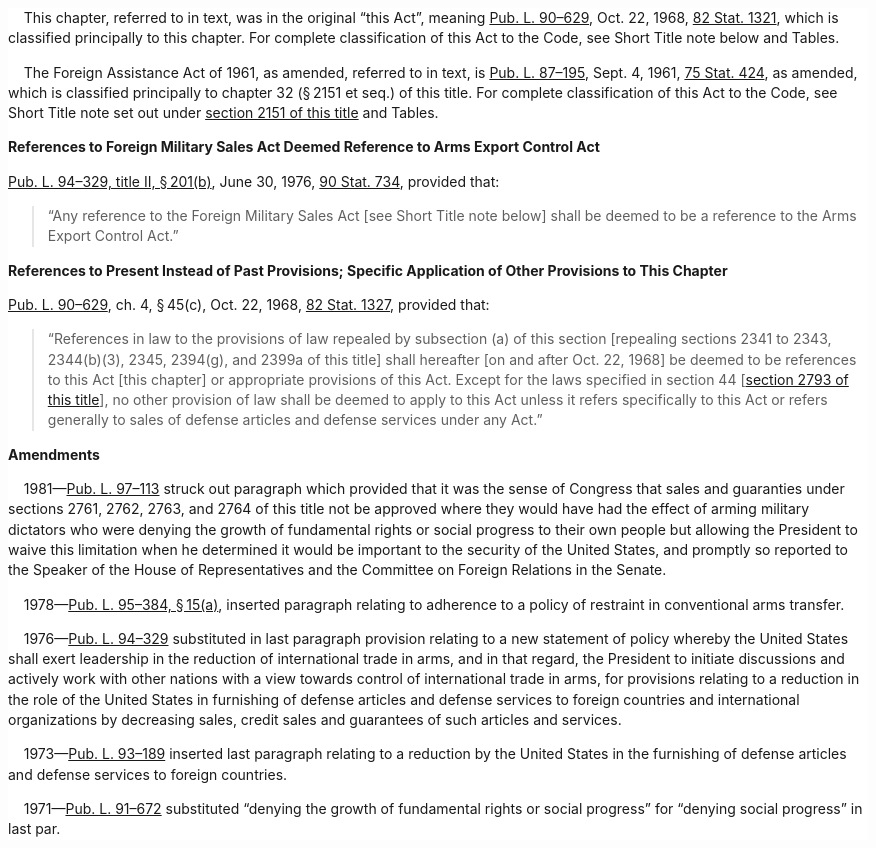     This chapter, referred to in text, was in the original “this Act”, meaning [Pub. L. 90–629][/us/pl/90/629], Oct. 22, 1968, [82 Stat. 1321][/us/stat/82/1321], which is classified principally to this chapter. For complete classification of this Act to the Code, see Short Title note below and Tables.

    The Foreign Assistance Act of 1961, as amended, referred to in text, is [Pub. L. 87–195][/us/pl/87/195], Sept. 4, 1961, [75 Stat. 424][/us/stat/75/424], as amended, which is classified principally to chapter 32 (§ 2151 et seq.) of this title. For complete classification of this Act to the Code, see Short Title note set out under [section 2151 of this title][/us/usc/t22/s2151] and Tables.

 __References to Foreign Military Sales Act Deemed Reference to Arms Export Control Act__ 

[Pub. L. 94–329, title II, § 201(b)][/us/pl/94/329/s201/b], June 30, 1976, [90 Stat. 734][/us/stat/90/734], provided that: 

> “Any reference to the Foreign Military Sales Act \[see Short Title note below\] shall be deemed to be a reference to the Arms Export Control Act.”

 __References to Present Instead of Past Provisions; Specific Application of Other Provisions to This Chapter__ 

[Pub. L. 90–629][/us/pl/90/629], ch. 4, § 45(c), Oct. 22, 1968, [82 Stat. 1327][/us/stat/82/1327], provided that: 

> “References in law to the provisions of law repealed by subsection (a) of this section \[repealing sections 2341 to 2343, 2344(b)(3), 2345, 2394(g), and 2399a of this title\] shall hereafter \[on and after Oct. 22, 1968\] be deemed to be references to this Act \[this chapter\] or appropriate provisions of this Act. Except for the laws specified in section 44 \[[section 2793 of this title][/us/usc/t22/s2793]\], no other provision of law shall be deemed to apply to this Act unless it refers specifically to this Act or refers generally to sales of defense articles and defense services under any Act.”

 __Amendments__ 

    1981—[Pub. L. 97–113][/us/pl/97/113] struck out paragraph which provided that it was the sense of Congress that sales and guaranties under sections 2761, 2762, 2763, and 2764 of this title not be approved where they would have had the effect of arming military dictators who were denying the growth of fundamental rights or social progress to their own people but allowing the President to waive this limitation when he determined it would be important to the security of the United States, and promptly so reported to the Speaker of the House of Representatives and the Committee on Foreign Relations in the Senate.

    1978—[Pub. L. 95–384, § 15(a)][/us/pl/95/384/s15/a], inserted paragraph relating to adherence to a policy of restraint in conventional arms transfer.

    1976—[Pub. L. 94–329][/us/pl/94/329] substituted in last paragraph provision relating to a new statement of policy whereby the United States shall exert leadership in the reduction of international trade in arms, and in that regard, the President to initiate discussions and actively work with other nations with a view towards control of international trade in arms, for provisions relating to a reduction in the role of the United States in furnishing of defense articles and defense services to foreign countries and international organizations by decreasing sales, credit sales and guarantees of such articles and services.

    1973—[Pub. L. 93–189][/us/pl/93/189] inserted last paragraph relating to a reduction by the United States in the furnishing of defense articles and defense services to foreign countries.

    1971—[Pub. L. 91–672][/us/pl/91/672] substituted “denying the growth of fundamental rights or social progress” for “denying social progress” in last par.


[/us/usc/t22/s2551]: https://publicdocs.github.io/go/links?ns=uslm&ref=%2Fus%2Fusc%2Ft22%2Fs2551
[/us/usc/t22/s2151]: https://publicdocs.github.io/go/links?ns=uslm&ref=%2Fus%2Fusc%2Ft22%2Fs2151
[/us/usc/t22/s2762]: https://publicdocs.github.io/go/links?ns=uslm&ref=%2Fus%2Fusc%2Ft22%2Fs2762
[/us/usc/t22/s2778]: https://publicdocs.github.io/go/links?ns=uslm&ref=%2Fus%2Fusc%2Ft22%2Fs2778
[/us/pl/90/629]: https://publicdocs.github.io/go/links?ns=uslm&ref=%2Fus%2Fpl%2F90%2F629
[/us/stat/82/1321]: https://publicdocs.github.io/go/links?ns=uslm&ref=%2Fus%2Fstat%2F82%2F1321
[/us/pl/91/672/s4]: https://publicdocs.github.io/go/links?ns=uslm&ref=%2Fus%2Fpl%2F91%2F672%2Fs4
[/us/stat/84/2053]: https://publicdocs.github.io/go/links?ns=uslm&ref=%2Fus%2Fstat%2F84%2F2053
[/us/pl/93/189/s25/1]: https://publicdocs.github.io/go/links?ns=uslm&ref=%2Fus%2Fpl%2F93%2F189%2Fs25%2F1
[/us/stat/87/729]: https://publicdocs.github.io/go/links?ns=uslm&ref=%2Fus%2Fstat%2F87%2F729
[/us/pl/94/329/s202]: https://publicdocs.github.io/go/links?ns=uslm&ref=%2Fus%2Fpl%2F94%2F329%2Fs202
[/us/stat/90/734]: https://publicdocs.github.io/go/links?ns=uslm&ref=%2Fus%2Fstat%2F90%2F734
[/us/pl/95/384]: https://publicdocs.github.io/go/links?ns=uslm&ref=%2Fus%2Fpl%2F95%2F384
[/us/stat/92/739]: https://publicdocs.github.io/go/links?ns=uslm&ref=%2Fus%2Fstat%2F92%2F739
[/us/pl/97/113/s734/a/10]: https://publicdocs.github.io/go/links?ns=uslm&ref=%2Fus%2Fpl%2F97%2F113%2Fs734%2Fa%2F10
[/us/stat/95/1560]: https://publicdocs.github.io/go/links?ns=uslm&ref=%2Fus%2Fstat%2F95%2F1560
[/us/pl/87/297]: https://publicdocs.github.io/go/links?ns=uslm&ref=%2Fus%2Fpl%2F87%2F297
[/us/stat/75/631]: https://publicdocs.github.io/go/links?ns=uslm&ref=%2Fus%2Fstat%2F75%2F631
[/us/usc/t22/s2551]: https://publicdocs.github.io/go/links?ns=uslm&ref=%2Fus%2Fusc%2Ft22%2Fs2551
[/us/pl/90/629]: https://publicdocs.github.io/go/links?ns=uslm&ref=%2Fus%2Fpl%2F90%2F629
[/us/stat/82/1321]: https://publicdocs.github.io/go/links?ns=uslm&ref=%2Fus%2Fstat%2F82%2F1321
[/us/pl/87/195]: https://publicdocs.github.io/go/links?ns=uslm&ref=%2Fus%2Fpl%2F87%2F195
[/us/stat/75/424]: https://publicdocs.github.io/go/links?ns=uslm&ref=%2Fus%2Fstat%2F75%2F424
[/us/usc/t22/s2151]: https://publicdocs.github.io/go/links?ns=uslm&ref=%2Fus%2Fusc%2Ft22%2Fs2151
[/us/pl/94/329/s201/b]: https://publicdocs.github.io/go/links?ns=uslm&ref=%2Fus%2Fpl%2F94%2F329%2Fs201%2Fb
[/us/stat/90/734]: https://publicdocs.github.io/go/links?ns=uslm&ref=%2Fus%2Fstat%2F90%2F734
[/us/pl/90/629]: https://publicdocs.github.io/go/links?ns=uslm&ref=%2Fus%2Fpl%2F90%2F629
[/us/stat/82/1327]: https://publicdocs.github.io/go/links?ns=uslm&ref=%2Fus%2Fstat%2F82%2F1327
[/us/usc/t22/s2793]: https://publicdocs.github.io/go/links?ns=uslm&ref=%2Fus%2Fusc%2Ft22%2Fs2793
[/us/pl/97/113]: https://publicdocs.github.io/go/links?ns=uslm&ref=%2Fus%2Fpl%2F97%2F113
[/us/pl/95/384/s15/a]: https://publicdocs.github.io/go/links?ns=uslm&ref=%2Fus%2Fpl%2F95%2F384%2Fs15%2Fa
[/us/pl/94/329]: https://publicdocs.github.io/go/links?ns=uslm&ref=%2Fus%2Fpl%2F94%2F329
[/us/pl/93/189]: https://publicdocs.github.io/go/links?ns=uslm&ref=%2Fus%2Fpl%2F93%2F189
[/us/pl/91/672]: https://publicdocs.github.io/go/links?ns=uslm&ref=%2Fus%2Fpl%2F91%2F672
[/us/pl/90/629]: https://publicdocs.github.io/go/links?ns=uslm&ref=%2Fus%2Fpl%2F90%2F629
[/us/stat/82/1326]: https://publicdocs.github.io/go/links?ns=uslm&ref=%2Fus%2Fstat%2F82%2F1326
[/us/usc/t22/s2341]: https://publicdocs.github.io/go/links?ns=uslm&ref=%2Fus%2Fusc%2Ft22%2Fs2341
[/us/pl/111/266/s1]: https://publicdocs.github.io/go/links?ns=uslm&ref=%2Fus%2Fpl%2F111%2F266%2Fs1
[/us/stat/124/2797]: https://publicdocs.github.io/go/links?ns=uslm&ref=%2Fus%2Fstat%2F124%2F2797
[/us/usc/t22/s2778]: https://publicdocs.github.io/go/links?ns=uslm&ref=%2Fus%2Fusc%2Ft22%2Fs2778
[/us/pl/111/266/s101]: https://publicdocs.github.io/go/links?ns=uslm&ref=%2Fus%2Fpl%2F111%2F266%2Fs101
[/us/stat/124/2797]: https://publicdocs.github.io/go/links?ns=uslm&ref=%2Fus%2Fstat%2F124%2F2797
[/us/usc/t22/s2778]: https://publicdocs.github.io/go/links?ns=uslm&ref=%2Fus%2Fusc%2Ft22%2Fs2778
[/us/pl/106/113/s1000/a/7]: https://publicdocs.github.io/go/links?ns=uslm&ref=%2Fus%2Fpl%2F106%2F113%2Fs1000%2Fa%2F7
[/us/stat/113/1536]: https://publicdocs.github.io/go/links?ns=uslm&ref=%2Fus%2Fstat%2F113%2F1536
[/us/pl/106/113/s1000/a/7]: https://publicdocs.github.io/go/links?ns=uslm&ref=%2Fus%2Fpl%2F106%2F113%2Fs1000%2Fa%2F7
[/us/pl/105/194/s1]: https://publicdocs.github.io/go/links?ns=uslm&ref=%2Fus%2Fpl%2F105%2F194%2Fs1
[/us/stat/112/627]: https://publicdocs.github.io/go/links?ns=uslm&ref=%2Fus%2Fstat%2F112%2F627
[/us/usc/t22/s2799aa–1]: https://publicdocs.github.io/go/links?ns=uslm&ref=%2Fus%2Fusc%2Ft22%2Fs2799aa%E2%80%931
[/us/usc/t22/s2799aa–1]: https://publicdocs.github.io/go/links?ns=uslm&ref=%2Fus%2Fusc%2Ft22%2Fs2799aa%E2%80%931
[/us/pl/102/228/s1]: https://publicdocs.github.io/go/links?ns=uslm&ref=%2Fus%2Fpl%2F102%2F228%2Fs1
[/us/stat/105/1691]: https://publicdocs.github.io/go/links?ns=uslm&ref=%2Fus%2Fstat%2F105%2F1691
[/us/usc/t22/s2551]: https://publicdocs.github.io/go/links?ns=uslm&ref=%2Fus%2Fusc%2Ft22%2Fs2551
[/us/pl/90/629/s1]: https://publicdocs.github.io/go/links?ns=uslm&ref=%2Fus%2Fpl%2F90%2F629%2Fs1
[/us/stat/82/1320]: https://publicdocs.github.io/go/links?ns=uslm&ref=%2Fus%2Fstat%2F82%2F1320
[/us/pl/94/329/s201/a]: https://publicdocs.github.io/go/links?ns=uslm&ref=%2Fus%2Fpl%2F94%2F329%2Fs201%2Fa
[/us/stat/90/734]: https://publicdocs.github.io/go/links?ns=uslm&ref=%2Fus%2Fstat%2F90%2F734
[/us/usc/t22/s2341]: https://publicdocs.github.io/go/links?ns=uslm&ref=%2Fus%2Fusc%2Ft22%2Fs2341
[/us/pl/111/84/s1225]: https://publicdocs.github.io/go/links?ns=uslm&ref=%2Fus%2Fpl%2F111%2F84%2Fs1225
[/us/stat/123/2523]: https://publicdocs.github.io/go/links?ns=uslm&ref=%2Fus%2Fstat%2F123%2F2523
[/us/usc/t22/s2751]: https://publicdocs.github.io/go/links?ns=uslm&ref=%2Fus%2Fusc%2Ft22%2Fs2751
[/us/usc/t22/s2151]: https://publicdocs.github.io/go/links?ns=uslm&ref=%2Fus%2Fusc%2Ft22%2Fs2151
[/us/usc/t22/s2403/d]: https://publicdocs.github.io/go/links?ns=uslm&ref=%2Fus%2Fusc%2Ft22%2Fs2403%2Fd
[/us/usc/t22/s2403/f]: https://publicdocs.github.io/go/links?ns=uslm&ref=%2Fus%2Fusc%2Ft22%2Fs2403%2Ff
[/us/pl/110/181/s1228]: https://publicdocs.github.io/go/links?ns=uslm&ref=%2Fus%2Fpl%2F110%2F181%2Fs1228
[/us/stat/122/377]: https://publicdocs.github.io/go/links?ns=uslm&ref=%2Fus%2Fstat%2F122%2F377
[/us/usc/t22/s2394–1/a]: https://publicdocs.github.io/go/links?ns=uslm&ref=%2Fus%2Fusc%2Ft22%2Fs2394%E2%80%931%2Fa
[/us/usc/t22/s2403/d]: https://publicdocs.github.io/go/links?ns=uslm&ref=%2Fus%2Fusc%2Ft22%2Fs2403%2Fd
[/us/pl/109/472/s12]: https://publicdocs.github.io/go/links?ns=uslm&ref=%2Fus%2Fpl%2F109%2F472%2Fs12
[/us/stat/120/3558]: https://publicdocs.github.io/go/links?ns=uslm&ref=%2Fus%2Fstat%2F120%2F3558
[/us/usc/t22/s2371]: https://publicdocs.github.io/go/links?ns=uslm&ref=%2Fus%2Fusc%2Ft22%2Fs2371
[/us/usc/t22/s2780]: https://publicdocs.github.io/go/links?ns=uslm&ref=%2Fus%2Fusc%2Ft22%2Fs2780
[/us/usc/t22/s2151]: https://publicdocs.github.io/go/links?ns=uslm&ref=%2Fus%2Fusc%2Ft22%2Fs2151
[/us/usc/t22/s2794/3]: https://publicdocs.github.io/go/links?ns=uslm&ref=%2Fus%2Fusc%2Ft22%2Fs2794%2F3
[/us/usc/t22/s2794/4]: https://publicdocs.github.io/go/links?ns=uslm&ref=%2Fus%2Fusc%2Ft22%2Fs2794%2F4
[/us/usc/t22/s2794/8]: https://publicdocs.github.io/go/links?ns=uslm&ref=%2Fus%2Fusc%2Ft22%2Fs2794%2F8
[/us/pl/108/458/s4026]: https://publicdocs.github.io/go/links?ns=uslm&ref=%2Fus%2Fpl%2F108%2F458%2Fs4026
[/us/stat/118/3724]: https://publicdocs.github.io/go/links?ns=uslm&ref=%2Fus%2Fstat%2F118%2F3724
[/us/pl/108/458/s4026]: https://publicdocs.github.io/go/links?ns=uslm&ref=%2Fus%2Fpl%2F108%2F458%2Fs4026
[/us/usc/t3/s301]: https://publicdocs.github.io/go/links?ns=uslm&ref=%2Fus%2Fusc%2Ft3%2Fs301
[/us/pl/108/375/s1225]: https://publicdocs.github.io/go/links?ns=uslm&ref=%2Fus%2Fpl%2F108%2F375%2Fs1225
[/us/stat/118/2091]: https://publicdocs.github.io/go/links?ns=uslm&ref=%2Fus%2Fstat%2F118%2F2091
[/us/usc/t22/s2751]: https://publicdocs.github.io/go/links?ns=uslm&ref=%2Fus%2Fusc%2Ft22%2Fs2751
[/us/pl/104/164/s154]: https://publicdocs.github.io/go/links?ns=uslm&ref=%2Fus%2Fpl%2F104%2F164%2Fs154
[/us/stat/110/1440]: https://publicdocs.github.io/go/links?ns=uslm&ref=%2Fus%2Fstat%2F110%2F1440
[/us/usc/t22/s2751]: https://publicdocs.github.io/go/links?ns=uslm&ref=%2Fus%2Fusc%2Ft22%2Fs2751
[/us/pl/103/337/s1503]: https://publicdocs.github.io/go/links?ns=uslm&ref=%2Fus%2Fpl%2F103%2F337%2Fs1503
[/us/stat/108/2916]: https://publicdocs.github.io/go/links?ns=uslm&ref=%2Fus%2Fstat%2F108%2F2916
[/us/pl/104/201/s1309/d]: https://publicdocs.github.io/go/links?ns=uslm&ref=%2Fus%2Fpl%2F104%2F201%2Fs1309%2Fd
[/us/stat/110/2710]: https://publicdocs.github.io/go/links?ns=uslm&ref=%2Fus%2Fstat%2F110%2F2710
[/us/pl/106/65/s1504/c]: https://publicdocs.github.io/go/links?ns=uslm&ref=%2Fus%2Fpl%2F106%2F65%2Fs1504%2Fc
[/us/stat/113/808]: https://publicdocs.github.io/go/links?ns=uslm&ref=%2Fus%2Fstat%2F113%2F808
[/us/pl/107/314/s1208/b]: https://publicdocs.github.io/go/links?ns=uslm&ref=%2Fus%2Fpl%2F107%2F314%2Fs1208%2Fb
[/us/stat/116/2668]: https://publicdocs.github.io/go/links?ns=uslm&ref=%2Fus%2Fstat%2F116%2F2668
[/us/pl/110/181/s1256/d]: https://publicdocs.github.io/go/links?ns=uslm&ref=%2Fus%2Fpl%2F110%2F181%2Fs1256%2Fd
[/us/stat/122/404]: https://publicdocs.github.io/go/links?ns=uslm&ref=%2Fus%2Fstat%2F122%2F404
[/us/usc/t31/s1105/a]: https://publicdocs.github.io/go/links?ns=uslm&ref=%2Fus%2Fusc%2Ft31%2Fs1105%2Fa
[/us/pl/103/160]: https://publicdocs.github.io/go/links?ns=uslm&ref=%2Fus%2Fpl%2F103%2F160
[/us/usc/t22/s2751]: https://publicdocs.github.io/go/links?ns=uslm&ref=%2Fus%2Fusc%2Ft22%2Fs2751
[/us/pl/103/236/s564]: https://publicdocs.github.io/go/links?ns=uslm&ref=%2Fus%2Fpl%2F103%2F236%2Fs564
[/us/stat/108/484]: https://publicdocs.github.io/go/links?ns=uslm&ref=%2Fus%2Fstat%2F108%2F484
[/us/pl/103/415/s1]: https://publicdocs.github.io/go/links?ns=uslm&ref=%2Fus%2Fpl%2F103%2F415%2Fs1
[/us/stat/108/4301]: https://publicdocs.github.io/go/links?ns=uslm&ref=%2Fus%2Fstat%2F108%2F4301
[/us/usc/t22/s2794/3]: https://publicdocs.github.io/go/links?ns=uslm&ref=%2Fus%2Fusc%2Ft22%2Fs2794%2F3
[/us/pl/103/236/s564]: https://publicdocs.github.io/go/links?ns=uslm&ref=%2Fus%2Fpl%2F103%2F236%2Fs564
[/us/pl/103/236/s564]: https://publicdocs.github.io/go/links?ns=uslm&ref=%2Fus%2Fpl%2F103%2F236%2Fs564
[/us/pl/103/160]: https://publicdocs.github.io/go/links?ns=uslm&ref=%2Fus%2Fpl%2F103%2F160
[/us/stat/107/1843]: https://publicdocs.github.io/go/links?ns=uslm&ref=%2Fus%2Fstat%2F107%2F1843